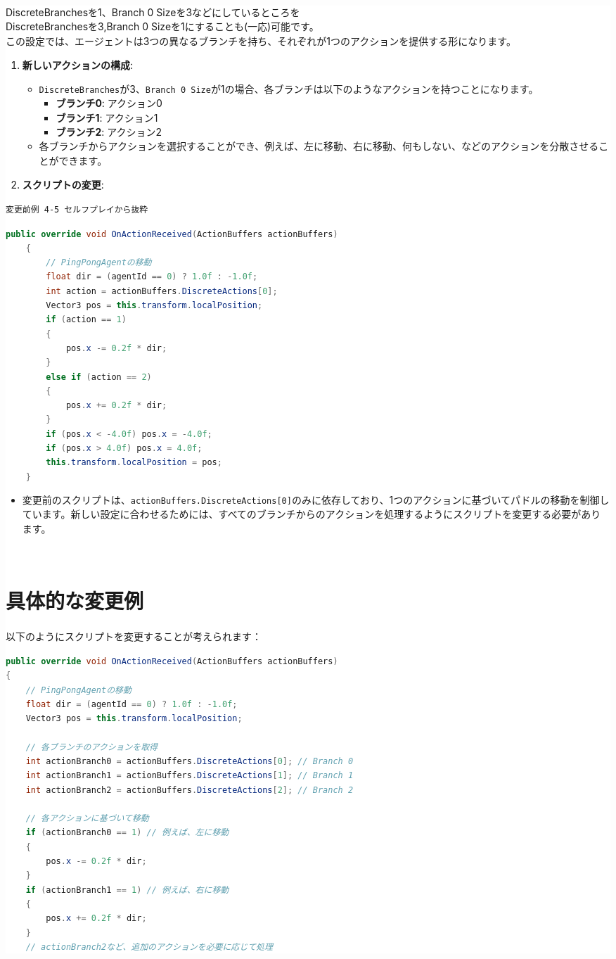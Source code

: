 DiscreteBranchesを1、Branch 0 Sizeを3などにしているところを  
DiscreteBranchesを3,Branch 0 Sizeを1にすることも(一応)可能です。  
この設定では、エージェントは3つの異なるブランチを持ち、それぞれが1つのアクションを提供する形になります。

1. **新しいアクションの構成**:
   - `DiscreteBranches`が3、`Branch 0 Size`が1の場合、各ブランチは以下のようなアクションを持つことになります。
     - **ブランチ0**: アクション0
     - **ブランチ1**: アクション1
     - **ブランチ2**: アクション2
   - 各ブランチからアクションを選択することができ、例えば、左に移動、右に移動、何もしない、などのアクションを分散させることができます。

2. **スクリプトの変更**:

`変更前例 4-5 セルフプレイから抜粋`

```cs
public override void OnActionReceived(ActionBuffers actionBuffers)
    {
        // PingPongAgentの移動
        float dir = (agentId == 0) ? 1.0f : -1.0f;
        int action = actionBuffers.DiscreteActions[0];
        Vector3 pos = this.transform.localPosition;
        if (action == 1)
        {
            pos.x -= 0.2f * dir;
        }
        else if (action == 2)
        {
            pos.x += 0.2f * dir;
        }
        if (pos.x < -4.0f) pos.x = -4.0f;
        if (pos.x > 4.0f) pos.x = 4.0f;
        this.transform.localPosition = pos;
    }
```

   - 変更前のスクリプトは、`actionBuffers.DiscreteActions[0]`のみに依存しており、1つのアクションに基づいてパドルの移動を制御しています。新しい設定に合わせるためには、すべてのブランチからのアクションを処理するようにスクリプトを変更する必要があります。

<br>

# 具体的な変更例

以下のようにスクリプトを変更することが考えられます：

```csharp
public override void OnActionReceived(ActionBuffers actionBuffers)
{
    // PingPongAgentの移動
    float dir = (agentId == 0) ? 1.0f : -1.0f;
    Vector3 pos = this.transform.localPosition;

    // 各ブランチのアクションを取得
    int actionBranch0 = actionBuffers.DiscreteActions[0]; // Branch 0
    int actionBranch1 = actionBuffers.DiscreteActions[1]; // Branch 1
    int actionBranch2 = actionBuffers.DiscreteActions[2]; // Branch 2

    // 各アクションに基づいて移動
    if (actionBranch0 == 1) // 例えば、左に移動
    {
        pos.x -= 0.2f * dir;
    }
    if (actionBranch1 == 1) // 例えば、右に移動
    {
        pos.x += 0.2f * dir;
    }
    // actionBranch2など、追加のアクションを必要に応じて処理
```